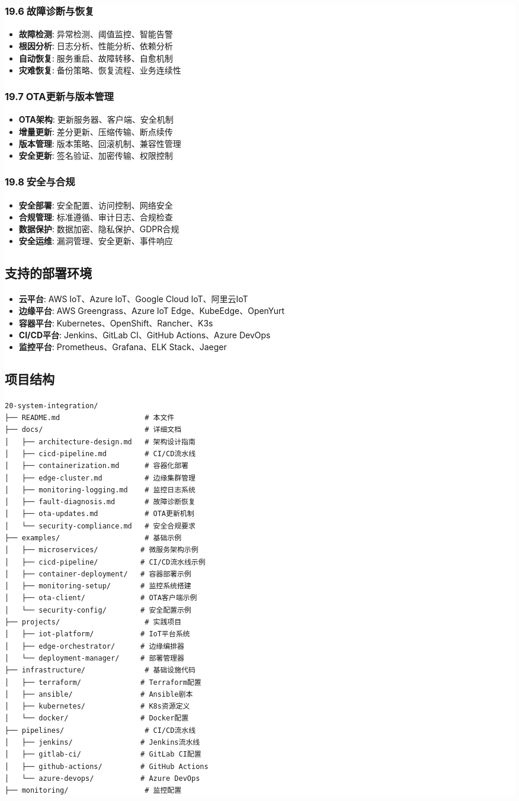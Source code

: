 ### 19.6 故障诊断与恢复
- **故障检测**: 异常检测、阈值监控、智能告警
- **根因分析**: 日志分析、性能分析、依赖分析
- **自动恢复**: 服务重启、故障转移、自愈机制
- **灾难恢复**: 备份策略、恢复流程、业务连续性

### 19.7 OTA更新与版本管理
- **OTA架构**: 更新服务器、客户端、安全机制
- **增量更新**: 差分更新、压缩传输、断点续传
- **版本管理**: 版本策略、回滚机制、兼容性管理
- **安全更新**: 签名验证、加密传输、权限控制

### 19.8 安全与合规
- **安全部署**: 安全配置、访问控制、网络安全
- **合规管理**: 标准遵循、审计日志、合规检查
- **数据保护**: 数据加密、隐私保护、GDPR合规
- **安全运维**: 漏洞管理、安全更新、事件响应

## 支持的部署环境

- **云平台**: AWS IoT、Azure IoT、Google Cloud IoT、阿里云IoT
- **边缘平台**: AWS Greengrass、Azure IoT Edge、KubeEdge、OpenYurt
- **容器平台**: Kubernetes、OpenShift、Rancher、K3s
- **CI/CD平台**: Jenkins、GitLab CI、GitHub Actions、Azure DevOps
- **监控平台**: Prometheus、Grafana、ELK Stack、Jaeger

## 项目结构

```
20-system-integration/
├── README.md                    # 本文件
├── docs/                        # 详细文档
│   ├── architecture-design.md   # 架构设计指南
│   ├── cicd-pipeline.md         # CI/CD流水线
│   ├── containerization.md      # 容器化部署
│   ├── edge-cluster.md          # 边缘集群管理
│   ├── monitoring-logging.md    # 监控日志系统
│   ├── fault-diagnosis.md       # 故障诊断恢复
│   ├── ota-updates.md           # OTA更新机制
│   └── security-compliance.md   # 安全合规要求
├── examples/                    # 基础示例
│   ├── microservices/          # 微服务架构示例
│   ├── cicd-pipeline/          # CI/CD流水线示例
│   ├── container-deployment/   # 容器部署示例
│   ├── monitoring-setup/       # 监控系统搭建
│   ├── ota-client/             # OTA客户端示例
│   └── security-config/        # 安全配置示例
├── projects/                    # 实践项目
│   ├── iot-platform/           # IoT平台系统
│   ├── edge-orchestrator/      # 边缘编排器
│   └── deployment-manager/     # 部署管理器
├── infrastructure/              # 基础设施代码
│   ├── terraform/              # Terraform配置
│   ├── ansible/                # Ansible剧本
│   ├── kubernetes/             # K8s资源定义
│   └── docker/                 # Docker配置
├── pipelines/                   # CI/CD流水线
│   ├── jenkins/                # Jenkins流水线
│   ├── gitlab-ci/              # GitLab CI配置
│   ├── github-actions/         # GitHub Actions
│   └── azure-devops/           # Azure DevOps
├── monitoring/                  # 监控配置
```